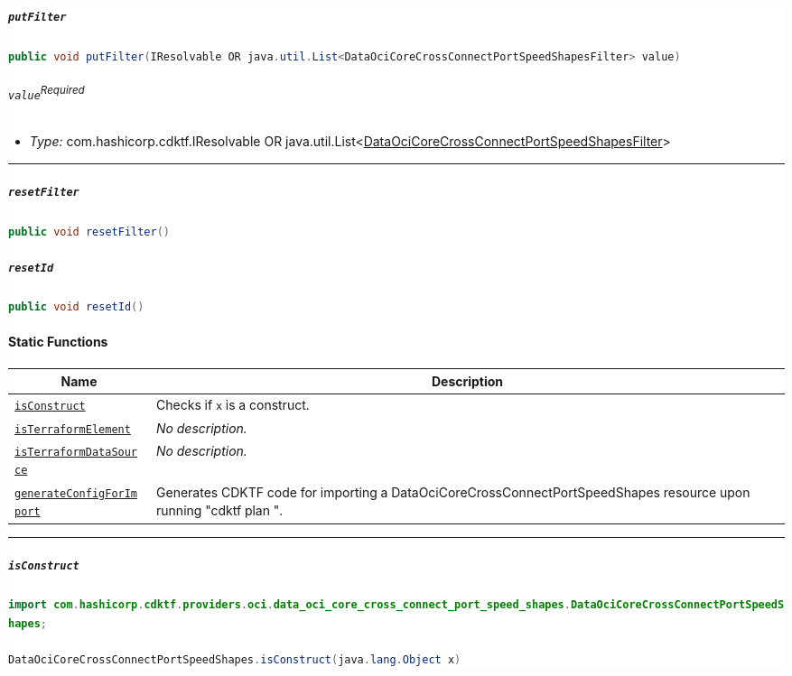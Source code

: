 
##### `putFilter` <a name="putFilter" id="rhizo-co-terraform-provider-oci.dataOciCoreCrossConnectPortSpeedShapes.DataOciCoreCrossConnectPortSpeedShapes.putFilter"></a>

```java
public void putFilter(IResolvable OR java.util.List<DataOciCoreCrossConnectPortSpeedShapesFilter> value)
```

###### `value`<sup>Required</sup> <a name="value" id="rhizo-co-terraform-provider-oci.dataOciCoreCrossConnectPortSpeedShapes.DataOciCoreCrossConnectPortSpeedShapes.putFilter.parameter.value"></a>

- *Type:* com.hashicorp.cdktf.IResolvable OR java.util.List<<a href="#rhizo-co-terraform-provider-oci.dataOciCoreCrossConnectPortSpeedShapes.DataOciCoreCrossConnectPortSpeedShapesFilter">DataOciCoreCrossConnectPortSpeedShapesFilter</a>>

---

##### `resetFilter` <a name="resetFilter" id="rhizo-co-terraform-provider-oci.dataOciCoreCrossConnectPortSpeedShapes.DataOciCoreCrossConnectPortSpeedShapes.resetFilter"></a>

```java
public void resetFilter()
```

##### `resetId` <a name="resetId" id="rhizo-co-terraform-provider-oci.dataOciCoreCrossConnectPortSpeedShapes.DataOciCoreCrossConnectPortSpeedShapes.resetId"></a>

```java
public void resetId()
```

#### Static Functions <a name="Static Functions" id="Static Functions"></a>

| **Name** | **Description** |
| --- | --- |
| <code><a href="#rhizo-co-terraform-provider-oci.dataOciCoreCrossConnectPortSpeedShapes.DataOciCoreCrossConnectPortSpeedShapes.isConstruct">isConstruct</a></code> | Checks if `x` is a construct. |
| <code><a href="#rhizo-co-terraform-provider-oci.dataOciCoreCrossConnectPortSpeedShapes.DataOciCoreCrossConnectPortSpeedShapes.isTerraformElement">isTerraformElement</a></code> | *No description.* |
| <code><a href="#rhizo-co-terraform-provider-oci.dataOciCoreCrossConnectPortSpeedShapes.DataOciCoreCrossConnectPortSpeedShapes.isTerraformDataSource">isTerraformDataSource</a></code> | *No description.* |
| <code><a href="#rhizo-co-terraform-provider-oci.dataOciCoreCrossConnectPortSpeedShapes.DataOciCoreCrossConnectPortSpeedShapes.generateConfigForImport">generateConfigForImport</a></code> | Generates CDKTF code for importing a DataOciCoreCrossConnectPortSpeedShapes resource upon running "cdktf plan <stack-name>". |

---

##### `isConstruct` <a name="isConstruct" id="rhizo-co-terraform-provider-oci.dataOciCoreCrossConnectPortSpeedShapes.DataOciCoreCrossConnectPortSpeedShapes.isConstruct"></a>

```java
import com.hashicorp.cdktf.providers.oci.data_oci_core_cross_connect_port_speed_shapes.DataOciCoreCrossConnectPortSpeedShapes;

DataOciCoreCrossConnectPortSpeedShapes.isConstruct(java.lang.Object x)
```
